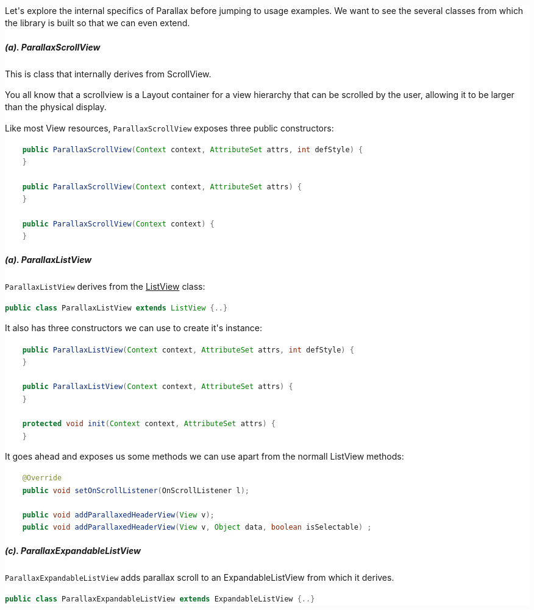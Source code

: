 Let's explore the internal specifics of Parallax before jumping to usage examples. We want to see the several classes from which the library is built so that we can even extend.

##### (a). ParallaxScrollView

This is class that internally derives from ScrollView.

You all know that a scrollview is a Layout container for a view hierarchy that can be scrolled by the user, allowing it to be larger than the physical display.

Like most View resources, `ParallaxScrollView` exposes three public constructors:

```java
    public ParallaxScrollView(Context context, AttributeSet attrs, int defStyle) {
    }

    public ParallaxScrollView(Context context, AttributeSet attrs) {
    }

    public ParallaxScrollView(Context context) {
    }
```

##### (a). ParallaxListView

`ParallaxListView` derives from the [ListView](https://camposha.info/android/listview) class:

```java
public class ParallaxListView extends ListView {..}
```

It also has three constructors we can use to create it's instance:

```java
    public ParallaxListView(Context context, AttributeSet attrs, int defStyle) {
    }

    public ParallaxListView(Context context, AttributeSet attrs) {
    }

    protected void init(Context context, AttributeSet attrs) {
    }
```

It goes ahead and exposes us some methods we can use apart from the normall ListView methods:

```java
    @Override
    public void setOnScrollListener(OnScrollListener l);

    public void addParallaxedHeaderView(View v);
    public void addParallaxedHeaderView(View v, Object data, boolean isSelectable) ;
```

##### (c). ParallaxExpandableListView

`ParallaxExpandableListView` adds parallax scroll to an ExpandableListView from which it derives.

```java
public class ParallaxExpandableListView extends ExpandableListView {..}
```
